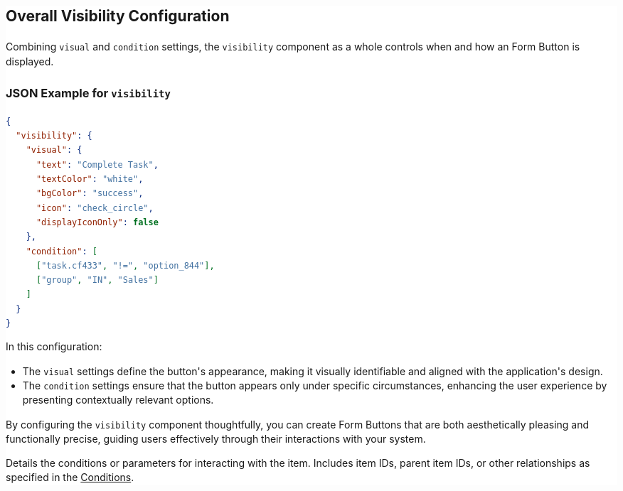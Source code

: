 ## Overall Visibility Configuration

Combining `visual` and `condition` settings, the `visibility` component as a whole controls when and how an Form Button is displayed.

### JSON Example for `visibility`

```json
{
  "visibility": {
    "visual": {
      "text": "Complete Task",
      "textColor": "white",
      "bgColor": "success",
      "icon": "check_circle",
      "displayIconOnly": false
    },
    "condition": [
      ["task.cf433", "!=", "option_844"],
      ["group", "IN", "Sales"]
    ]
  }
}
```

In this configuration:

- The `visual` settings define the button's appearance, making it visually identifiable and aligned with the application's design.
- The `condition` settings ensure that the button appears only under specific circumstances, enhancing the user experience by presenting contextually relevant options.

By configuring the `visibility` component thoughtfully, you can create Form Buttons that are both aesthetically pleasing and functionally precise, guiding users effectively through their interactions with your system.

Details the conditions or parameters for interacting with the item. Includes item IDs, parent item IDs, or other relationships as specified in the [Conditions](/docs/misc/replaceables).